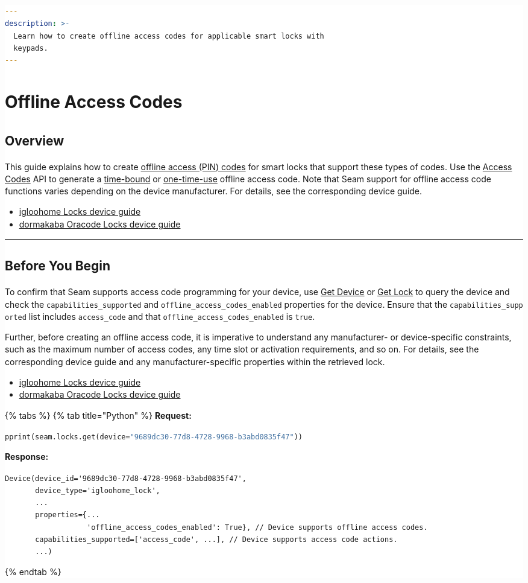 ```yaml
---
description: >-
  Learn how to create offline access codes for applicable smart locks with
  keypads.
---
```


# Offline Access Codes

## Overview

This guide explains how to create [offline access (PIN) codes](./#offline-access-codes) for smart locks that support these types of codes. Use the [Access Codes](../../../api-clients/access-codes/) API to generate a [time-bound](./#time-bound-offline-access-codes) or [one-time-use](./#one-time-use-offline-access-codes) offline access code. Note that Seam support for offline access code functions varies depending on the device manufacturer. For details, see the corresponding device guide.

* [igloohome Locks device guide](../../../device-guides/igloohome-locks.md)
* [dormakaba Oracode Locks device guide](../../../device-guides/dormakaba-oracode-locks.md)

***

## Before You Begin

To confirm that Seam supports access code programming for your device, use [Get Device](../../../api-clients/devices/get-device.md) or [Get Lock](../../../api-clients/locks/get-lock.md) to query the device and check the `capabilities_supported` and `offline_access_codes_enabled` properties for the device. Ensure that the `capabilities_supported` list includes `access_code` and that `offline_access_codes_enabled` is `true`.

Further, before creating an offline access code, it is imperative to understand any manufacturer- or device-specific constraints, such as the maximum number of access codes, any time slot or activation requirements, and so on. For details, see the corresponding device guide and any manufacturer-specific properties within the retrieved lock.

* [igloohome Locks device guide](../../../device-guides/igloohome-locks.md)
* [dormakaba Oracode Locks device guide](../../../device-guides/dormakaba-oracode-locks.md)

{% tabs %}
{% tab title="Python" %}
**Request:**

```python
pprint(seam.locks.get(device="9689dc30-77d8-4728-9968-b3abd0835f47"))
```

**Response:**

```
Device(device_id='9689dc30-77d8-4728-9968-b3abd0835f47',
       device_type='igloohome_lock',
       ...
       properties={...
                   'offline_access_codes_enabled': True}, // Device supports offline access codes.
       capabilities_supported=['access_code', ...], // Device supports access code actions.
       ...)
```
{% endtab %}
